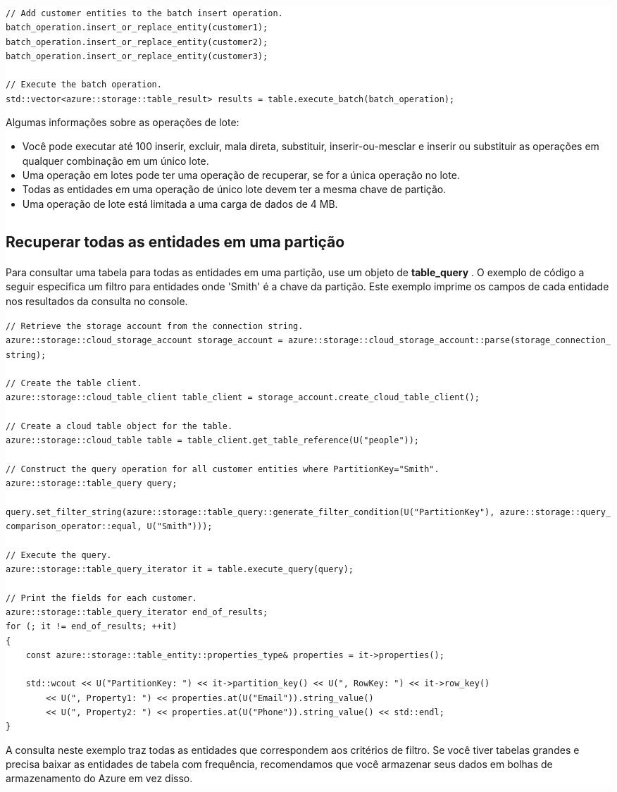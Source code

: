     // Add customer entities to the batch insert operation.
    batch_operation.insert_or_replace_entity(customer1);
    batch_operation.insert_or_replace_entity(customer2);
    batch_operation.insert_or_replace_entity(customer3);

    // Execute the batch operation.
    std::vector<azure::storage::table_result> results = table.execute_batch(batch_operation);

Algumas informações sobre as operações de lote:  

-   Você pode executar até 100 inserir, excluir, mala direta, substituir, inserir-ou-mesclar e inserir ou substituir as operações em qualquer combinação em um único lote.  
-   Uma operação em lotes pode ter uma operação de recuperar, se for a única operação no lote.  
-   Todas as entidades em uma operação de único lote devem ter a mesma chave de partição.  
-   Uma operação de lote está limitada a uma carga de dados de 4 MB.  

## <a name="retrieve-all-entities-in-a-partition"></a>Recuperar todas as entidades em uma partição
Para consultar uma tabela para todas as entidades em uma partição, use um objeto de **table_query** . O exemplo de código a seguir especifica um filtro para entidades onde 'Smith' é a chave da partição. Este exemplo imprime os campos de cada entidade nos resultados da consulta no console.  

    // Retrieve the storage account from the connection string.
    azure::storage::cloud_storage_account storage_account = azure::storage::cloud_storage_account::parse(storage_connection_string);

    // Create the table client.
    azure::storage::cloud_table_client table_client = storage_account.create_cloud_table_client();

    // Create a cloud table object for the table.
    azure::storage::cloud_table table = table_client.get_table_reference(U("people"));

    // Construct the query operation for all customer entities where PartitionKey="Smith".
    azure::storage::table_query query;

    query.set_filter_string(azure::storage::table_query::generate_filter_condition(U("PartitionKey"), azure::storage::query_comparison_operator::equal, U("Smith")));

    // Execute the query.
    azure::storage::table_query_iterator it = table.execute_query(query);

    // Print the fields for each customer.
    azure::storage::table_query_iterator end_of_results;
    for (; it != end_of_results; ++it)
    {
        const azure::storage::table_entity::properties_type& properties = it->properties();

        std::wcout << U("PartitionKey: ") << it->partition_key() << U(", RowKey: ") << it->row_key()
            << U(", Property1: ") << properties.at(U("Email")).string_value()
            << U(", Property2: ") << properties.at(U("Phone")).string_value() << std::endl;
    }  

A consulta neste exemplo traz todas as entidades que correspondem aos critérios de filtro. Se você tiver tabelas grandes e precisa baixar as entidades de tabela com frequência, recomendamos que você armazenar seus dados em bolhas de armazenamento do Azure em vez disso.
